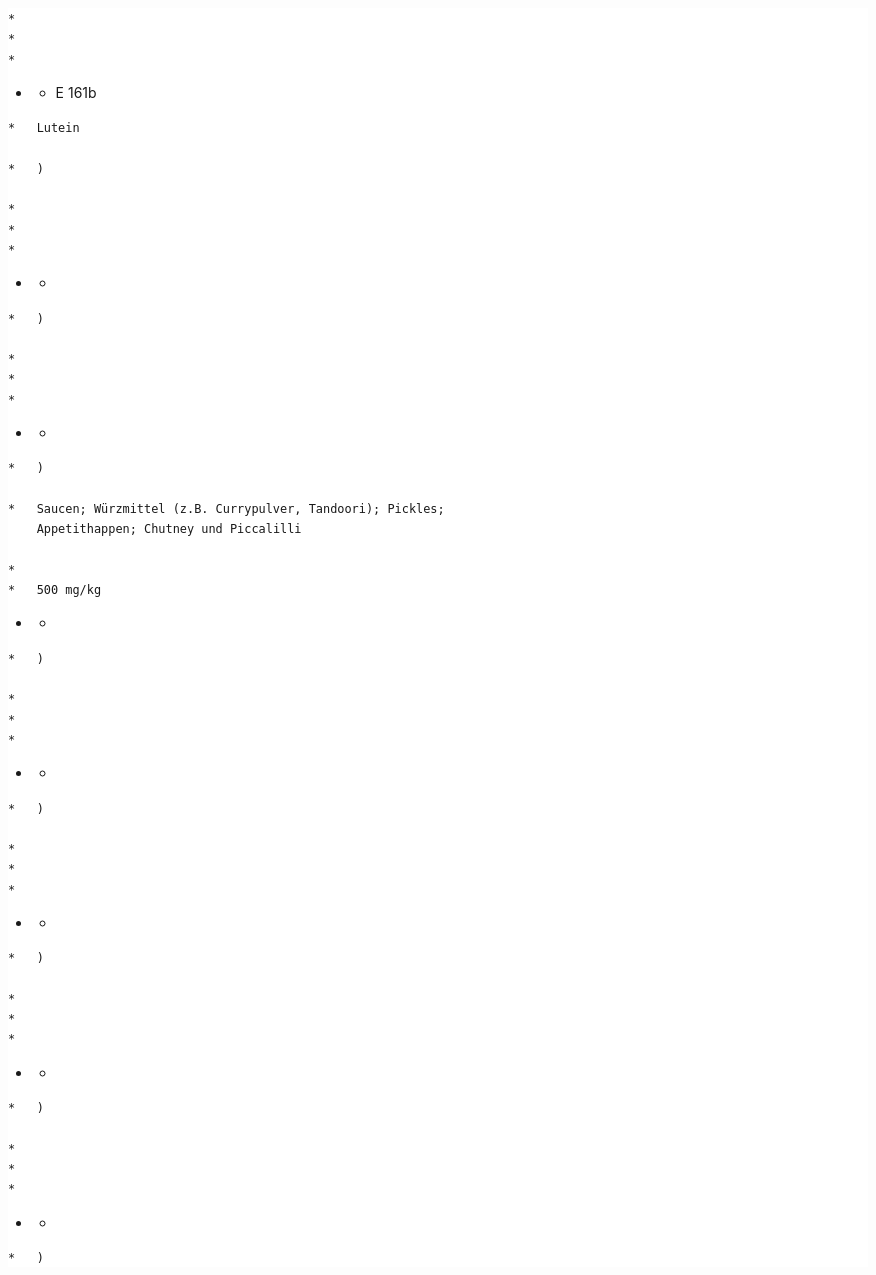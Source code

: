     *
    *
    *

*    *   E 161b

    *   Lutein

    *   )

    *
    *
    *

*    *
    *   )

    *
    *
    *

*    *
    *   )

    *   Saucen; Würzmittel (z.B. Currypulver, Tandoori); Pickles;
        Appetithappen; Chutney und Piccalilli

    *
    *   500 mg/kg


*    *
    *   )

    *
    *
    *

*    *
    *   )

    *
    *
    *

*    *
    *   )

    *
    *
    *

*    *
    *   )

    *
    *
    *

*    *
    *   )
